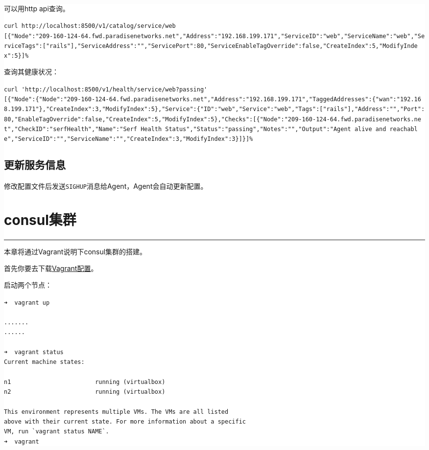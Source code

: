 可以用http api查询。

```
curl http://localhost:8500/v1/catalog/service/web
[{"Node":"209-160-124-64.fwd.paradisenetworks.net","Address":"192.168.199.171","ServiceID":"web","ServiceName":"web","ServiceTags":["rails"],"ServiceAddress":"","ServicePort":80,"ServiceEnableTagOverride":false,"CreateIndex":5,"ModifyIndex":5}]%
```

查询其健康状况：

```
curl 'http://localhost:8500/v1/health/service/web?passing'
[{"Node":{"Node":"209-160-124-64.fwd.paradisenetworks.net","Address":"192.168.199.171","TaggedAddresses":{"wan":"192.168.199.171"},"CreateIndex":3,"ModifyIndex":5},"Service":{"ID":"web","Service":"web","Tags":["rails"],"Address":"","Port":80,"EnableTagOverride":false,"CreateIndex":5,"ModifyIndex":5},"Checks":[{"Node":"209-160-124-64.fwd.paradisenetworks.net","CheckID":"serfHealth","Name":"Serf Health Status","Status":"passing","Notes":"","Output":"Agent alive and reachable","ServiceID":"","ServiceName":"","CreateIndex":3,"ModifyIndex":3}]}]%
```


## 更新服务信息

修改配置文件后发送`SIGHUP`消息给Agent，Agent会自动更新配置。

# consul集群

-------------------------------------------------------------------------------

本章将通过Vagrant说明下consul集群的搭建。

首先你要去下载[Vagrant配置](https://github.com/hashicorp/consul/tree/master/demo/vagrant-cluster)。

启动两个节点：

```
➜  vagrant up

.......
......

➜  vagrant status
Current machine states:

n1                        running (virtualbox)
n2                        running (virtualbox)

This environment represents multiple VMs. The VMs are all listed
above with their current state. For more information about a specific
VM, run `vagrant status NAME`.
➜  vagrant

```
